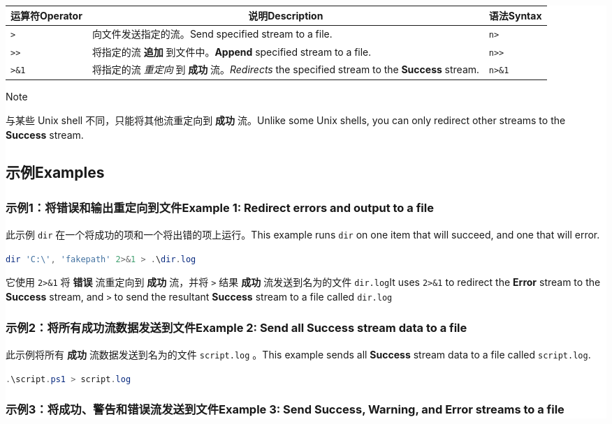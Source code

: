 | <span data-ttu-id="59212-148">运算符</span><span class="sxs-lookup"><span data-stu-id="59212-148">Operator</span></span> |                         <span data-ttu-id="59212-149">说明</span><span class="sxs-lookup"><span data-stu-id="59212-149">Description</span></span>                         | <span data-ttu-id="59212-150">语法</span><span class="sxs-lookup"><span data-stu-id="59212-150">Syntax</span></span> |
| -------- | ----------------------------------------------------------- | ------ |
| `>`      | <span data-ttu-id="59212-151">向文件发送指定的流。</span><span class="sxs-lookup"><span data-stu-id="59212-151">Send specified stream to a file.</span></span>                            | `n>`   |
| `>>`     | <span data-ttu-id="59212-152">将指定的流 **追加** 到文件中。</span><span class="sxs-lookup"><span data-stu-id="59212-152">**Append** specified stream to a file.</span></span>                      | `n>>`  |
| `>&1`    | <span data-ttu-id="59212-153">将指定的流 _重定向_ 到 **成功** 流。</span><span class="sxs-lookup"><span data-stu-id="59212-153">_Redirects_ the specified stream to the **Success** stream.</span></span> | `n>&1` |

> [!NOTE]
> <span data-ttu-id="59212-154">与某些 Unix shell 不同，只能将其他流重定向到 **成功** 流。</span><span class="sxs-lookup"><span data-stu-id="59212-154">Unlike some Unix shells, you can only redirect other streams to the **Success** stream.</span></span>

## <a name="examples"></a><span data-ttu-id="59212-155">示例</span><span class="sxs-lookup"><span data-stu-id="59212-155">Examples</span></span>

### <a name="example-1-redirect-errors-and-output-to-a-file"></a><span data-ttu-id="59212-156">示例1：将错误和输出重定向到文件</span><span class="sxs-lookup"><span data-stu-id="59212-156">Example 1: Redirect errors and output to a file</span></span>

<span data-ttu-id="59212-157">此示例 `dir` 在一个将成功的项和一个将出错的项上运行。</span><span class="sxs-lookup"><span data-stu-id="59212-157">This example runs `dir` on one item that will succeed, and one that will error.</span></span>

```powershell
dir 'C:\', 'fakepath' 2>&1 > .\dir.log
```

<span data-ttu-id="59212-158">它使用 `2>&1` 将 **错误** 流重定向到 **成功** 流，并将 `>` 结果 **成功** 流发送到名为的文件 `dir.log`</span><span class="sxs-lookup"><span data-stu-id="59212-158">It uses `2>&1` to redirect the **Error** stream to the **Success** stream, and `>` to send the resultant **Success** stream to a file called `dir.log`</span></span>

### <a name="example-2-send-all-success-stream-data-to-a-file"></a><span data-ttu-id="59212-159">示例2：将所有成功流数据发送到文件</span><span class="sxs-lookup"><span data-stu-id="59212-159">Example 2: Send all Success stream data to a file</span></span>

<span data-ttu-id="59212-160">此示例将所有 **成功** 流数据发送到名为的文件 `script.log` 。</span><span class="sxs-lookup"><span data-stu-id="59212-160">This example sends all **Success** stream data to a file called `script.log`.</span></span>

```powershell
.\script.ps1 > script.log
```

### <a name="example-3-send-success-warning-and-error-streams-to-a-file"></a><span data-ttu-id="59212-161">示例3：将成功、警告和错误流发送到文件</span><span class="sxs-lookup"><span data-stu-id="59212-161">Example 3: Send Success, Warning, and Error streams to a file</span></span>
